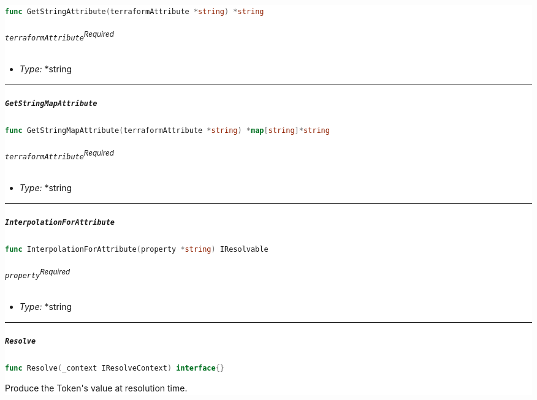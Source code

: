 ```go
func GetStringAttribute(terraformAttribute *string) *string
```

###### `terraformAttribute`<sup>Required</sup> <a name="terraformAttribute" id="@cdktf/provider-azuread.applicationPassword.ApplicationPasswordTimeoutsOutputReference.getStringAttribute.parameter.terraformAttribute"></a>

- *Type:* *string

---

##### `GetStringMapAttribute` <a name="GetStringMapAttribute" id="@cdktf/provider-azuread.applicationPassword.ApplicationPasswordTimeoutsOutputReference.getStringMapAttribute"></a>

```go
func GetStringMapAttribute(terraformAttribute *string) *map[string]*string
```

###### `terraformAttribute`<sup>Required</sup> <a name="terraformAttribute" id="@cdktf/provider-azuread.applicationPassword.ApplicationPasswordTimeoutsOutputReference.getStringMapAttribute.parameter.terraformAttribute"></a>

- *Type:* *string

---

##### `InterpolationForAttribute` <a name="InterpolationForAttribute" id="@cdktf/provider-azuread.applicationPassword.ApplicationPasswordTimeoutsOutputReference.interpolationForAttribute"></a>

```go
func InterpolationForAttribute(property *string) IResolvable
```

###### `property`<sup>Required</sup> <a name="property" id="@cdktf/provider-azuread.applicationPassword.ApplicationPasswordTimeoutsOutputReference.interpolationForAttribute.parameter.property"></a>

- *Type:* *string

---

##### `Resolve` <a name="Resolve" id="@cdktf/provider-azuread.applicationPassword.ApplicationPasswordTimeoutsOutputReference.resolve"></a>

```go
func Resolve(_context IResolveContext) interface{}
```

Produce the Token's value at resolution time.
